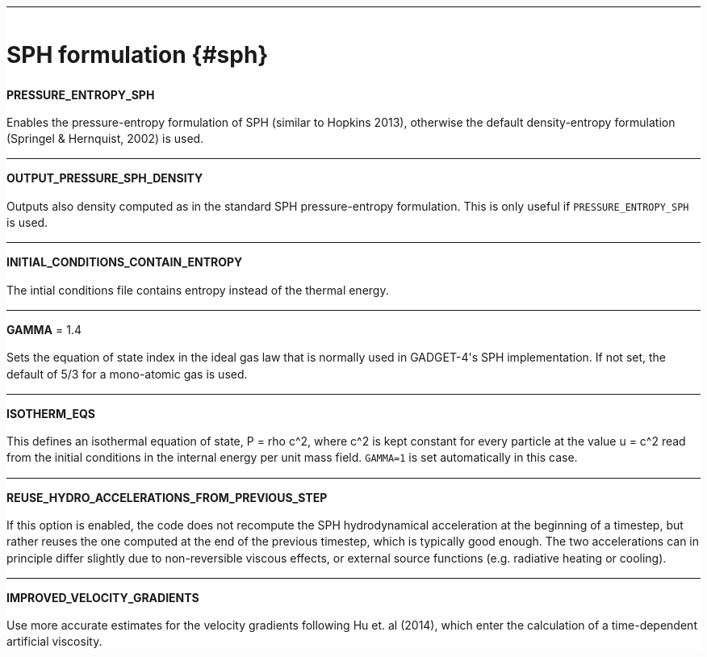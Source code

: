 -------


SPH formulation                                          {#sph}
===============

**PRESSURE_ENTROPY_SPH**

Enables the pressure-entropy formulation of SPH (similar to Hopkins
2013), otherwise the default density-entropy formulation (Springel &
Hernquist, 2002) is used.

-------

**OUTPUT_PRESSURE_SPH_DENSITY**

Outputs also density computed as in the standard SPH pressure-entropy
formulation. This is only useful if `PRESSURE_ENTROPY_SPH` is used.

-------

**INITIAL_CONDITIONS_CONTAIN_ENTROPY**

The intial conditions file contains entropy instead of the thermal energy.

------

**GAMMA** = 1.4

Sets the equation of state index in the ideal gas law that is normally
used in GADGET-4's SPH implementation. If not set, the default of 5/3
for a mono-atomic gas is used.

-------

**ISOTHERM_EQS** 

This defines an isothermal equation of state, P = rho c^2, where c^2
is kept constant for every particle at the value u = c^2 read from the
initial conditions in the internal energy per unit mass field. `GAMMA=1`
is set automatically in this case.

-------

**REUSE_HYDRO_ACCELERATIONS_FROM_PREVIOUS_STEP**

If this option is enabled, the code does not recompute the SPH
hydrodynamical acceleration at the beginning of a timestep, but rather
reuses the one computed at the end of the previous timestep, which is
typically good enough. The two accelerations can in principle differ
slightly due to non-reversible viscous effects, or external source
functions (e.g. radiative heating or cooling).

-------

**IMPROVED_VELOCITY_GRADIENTS**

Use more accurate estimates for the velocity gradients following Hu
et. al (2014), which enter the calculation of a time-dependent
artificial viscosity.
